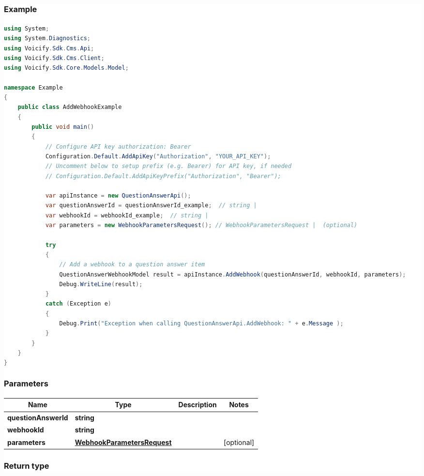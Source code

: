 ### Example
```csharp
using System;
using System.Diagnostics;
using Voicify.Sdk.Cms.Api;
using Voicify.Sdk.Cms.Client;
using Voicify.Sdk.Core.Models.Model;

namespace Example
{
    public class AddWebhookExample
    {
        public void main()
        {
            // Configure API key authorization: Bearer
            Configuration.Default.AddApiKey("Authorization", "YOUR_API_KEY");
            // Uncomment below to setup prefix (e.g. Bearer) for API key, if needed
            // Configuration.Default.AddApiKeyPrefix("Authorization", "Bearer");

            var apiInstance = new QuestionAnswerApi();
            var questionAnswerId = questionAnswerId_example;  // string | 
            var webhookId = webhookId_example;  // string | 
            var parameters = new WebhookParametersRequest(); // WebhookParametersRequest |  (optional) 

            try
            {
                // Add a webhook to a question answer item
                QuestionAnswerWebhookModel result = apiInstance.AddWebhook(questionAnswerId, webhookId, parameters);
                Debug.WriteLine(result);
            }
            catch (Exception e)
            {
                Debug.Print("Exception when calling QuestionAnswerApi.AddWebhook: " + e.Message );
            }
        }
    }
}
```

### Parameters

Name | Type | Description  | Notes
------------- | ------------- | ------------- | -------------
 **questionAnswerId** | **string**|  | 
 **webhookId** | **string**|  | 
 **parameters** | [**WebhookParametersRequest**](WebhookParametersRequest.md)|  | [optional] 

### Return type
